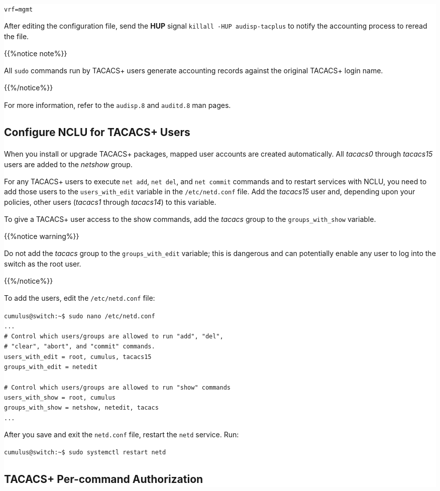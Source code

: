 ```
vrf=mgmt
```

After editing the configuration file, send the **HUP** signal `killall -HUP audisp-tacplus` to notify the accounting process to reread the file.

{{%notice note%}}

All `sudo` commands run by TACACS+ users generate accounting records against the original TACACS+ login name.

{{%/notice%}}

For more information, refer to the `audisp.8` and `auditd.8` man pages.

## Configure NCLU for TACACS+ Users

When you install or upgrade TACACS+ packages, mapped user accounts are created automatically. All *tacacs0* through *tacacs15* users are added to the *netshow* group.

For any TACACS+ users to execute `net add`, `net del`, and `net commit` commands and to restart services with NCLU, you need to add those users to the `users_with_edit` variable in the `/etc/netd.conf` file. Add the *tacacs15* user and, depending upon your policies, other users (*tacacs1* through *tacacs14*) to this variable.

To give a TACACS+ user access to the show commands, add the *tacacs* group to the `groups_with_show` variable.

{{%notice warning%}}

Do not add the *tacacs* group to the `groups_with_edit` variable; this is dangerous and can potentially enable any user to log into the switch as the root user.

{{%/notice%}}

To add the users, edit the `/etc/netd.conf` file:

```
cumulus@switch:~$ sudo nano /etc/netd.conf
...
# Control which users/groups are allowed to run "add", "del",
# "clear", "abort", and "commit" commands.
users_with_edit = root, cumulus, tacacs15
groups_with_edit = netedit

# Control which users/groups are allowed to run "show" commands
users_with_show = root, cumulus
groups_with_show = netshow, netedit, tacacs
...
```

After you save and exit the `netd.conf` file, restart the `netd` service. Run:

```
cumulus@switch:~$ sudo systemctl restart netd
```

## TACACS+ Per-command Authorization
